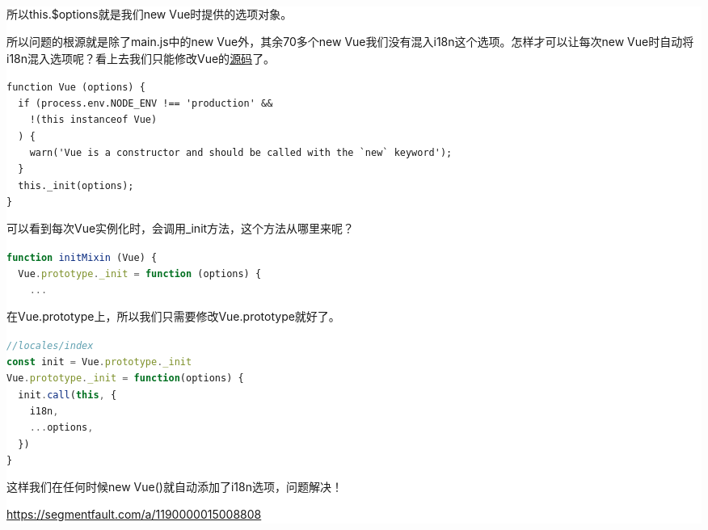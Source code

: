 所以this.$options就是我们new Vue时提供的选项对象。

所以问题的根源就是除了main.js中的new Vue外，其余70多个new Vue我们没有混入i18n这个选项。怎样才可以让每次new Vue时自动将i18n混入选项呢？看上去我们只能修改Vue的[源码](https://github.com/vuejs/vue/blob/dev/dist/vue.esm.js)了。

```
function Vue (options) {
  if (process.env.NODE_ENV !== 'production' &&
    !(this instanceof Vue)
  ) {
    warn('Vue is a constructor and should be called with the `new` keyword');
  }
  this._init(options);
}
```

可以看到每次Vue实例化时，会调用_init方法，这个方法从哪里来呢？

```js
function initMixin (Vue) {
  Vue.prototype._init = function (options) {
    ...
```

在Vue.prototype上，所以我们只需要修改Vue.prototype就好了。

```js
//locales/index
const init = Vue.prototype._init
Vue.prototype._init = function(options) {
  init.call(this, {
    i18n,
    ...options,
  })
}
```

这样我们在任何时候new Vue()就自动添加了i18n选项，问题解决！





<https://segmentfault.com/a/1190000015008808>